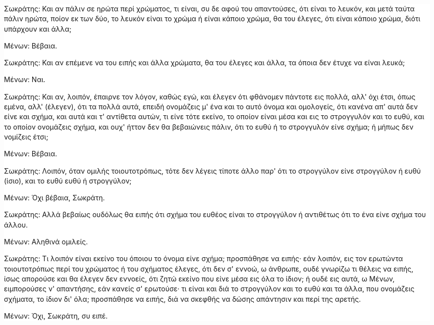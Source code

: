 Σωκράτης:
Και αν πάλιν σε ηρώτα περί χρώματος, τι είναι, συ δε αφού του
απαντούσες, ότι είναι το λευκόν, και μετά ταύτα πάλιν ηρώτα, ποίον εκ
των δύο, το λευκόν είναι το χρώμα ή είναι κάποιο χρώμα, θα του
έλεγες, ότι είναι κάποιο χρώμα, διότι υπάρχουν και άλλα;

Μένων:
Βέβαια.

Σωκράτης:
Και αν επέμενε να του ειπής και άλλα χρώματα, θα του έλεγες και άλλα,
τα όποια δεν έτυχε να είναι λευκά;

Μένων:
Ναι.

Σωκράτης:
Και αν, λοιπόν, έπαιρνε τον λόγον, καθώς εγώ, και έλεγεν ότι φθάνομεν
πάντοτε εις πολλά, αλλ' όχι έτσι, όπως εμένα, αλλ' (έλεγεν), ότι τα
πολλά αυτά, επειδή ονομάζεις μ' ένα και το αυτό όνομα και ομολογείς,
ότι κανένα απ' αυτά δεν είνε και σχήμα, και αυτά και τ' αντίθετα
αυτών, τι είνε τότε εκείνο, το οποίον είναι μέσα και εις το
στρογγυλόν και το ευθύ, και το οποίον ονομάζεις σχήμα, και ουχ' ήττον
δεν θα βεβαιώνεις πάλιν, ότι το ευθύ ή το στρογγυλόν είνε σχήμα; ή
μήπως δεν νομίζεις έτσι;

Μένων:
Βέβαια.

Σωκράτης:
Λοιπόν, όταν ομιλής τοιουτοτρόπως, τότε δεν λέγεις τίποτε άλλο παρ'
ότι το στρογγύλον είνε στρογγύλον ή ευθύ (ίσιο), και το ευθύ ευθύ ή
στρογγύλον;

Μένων:
Όχι βέβαια, Σωκράτη.

Σωκράτης:
Αλλά βεβαίως ουδόλως θα ειπής ότι σχήμα του ευθέος είναι το
στρογγύλον ή αντιθέτως ότι το ένα είνε σχήμα του άλλου.

Μένων:
Αληθινά ομιλείς.

Σωκράτης:
Τι λοιπόν είναι εκείνο του όποιου το όνομα είνε σχήμα; προσπάθησε να
ειπής· εάν λοιπόν, εις τον ερωτώντα τοιουτοτρόπως περί του χρώματος ή
του σχήματος έλεγες, ότι δεν σ' εννοώ, ω άνθρωπε, ουδέ γνωρίζω τι
θέλεις να ειπής, ίσως απορούσε και θα έλεγεν δεν εννοείς, ότι ζητώ
εκείνο που είνε μέσα εις όλα το ίδιον; ή ουδέ εις αυτά, ω Μένων,
ειμπορούσες ν' απαντήσης, εάν κανείς σ' ερωτούσε· τι είναι και διά το
στρογγύλον και το ευθύ και τα άλλα, που ονομάζεις σχήματα, το ίδιον
δι' όλα; προσπάθησε να ειπής, διά να σκεφθής να δώσης απάντησιν και
περί της αρετής.

Μένων:
Όχι, Σωκράτη, συ ειπέ.
